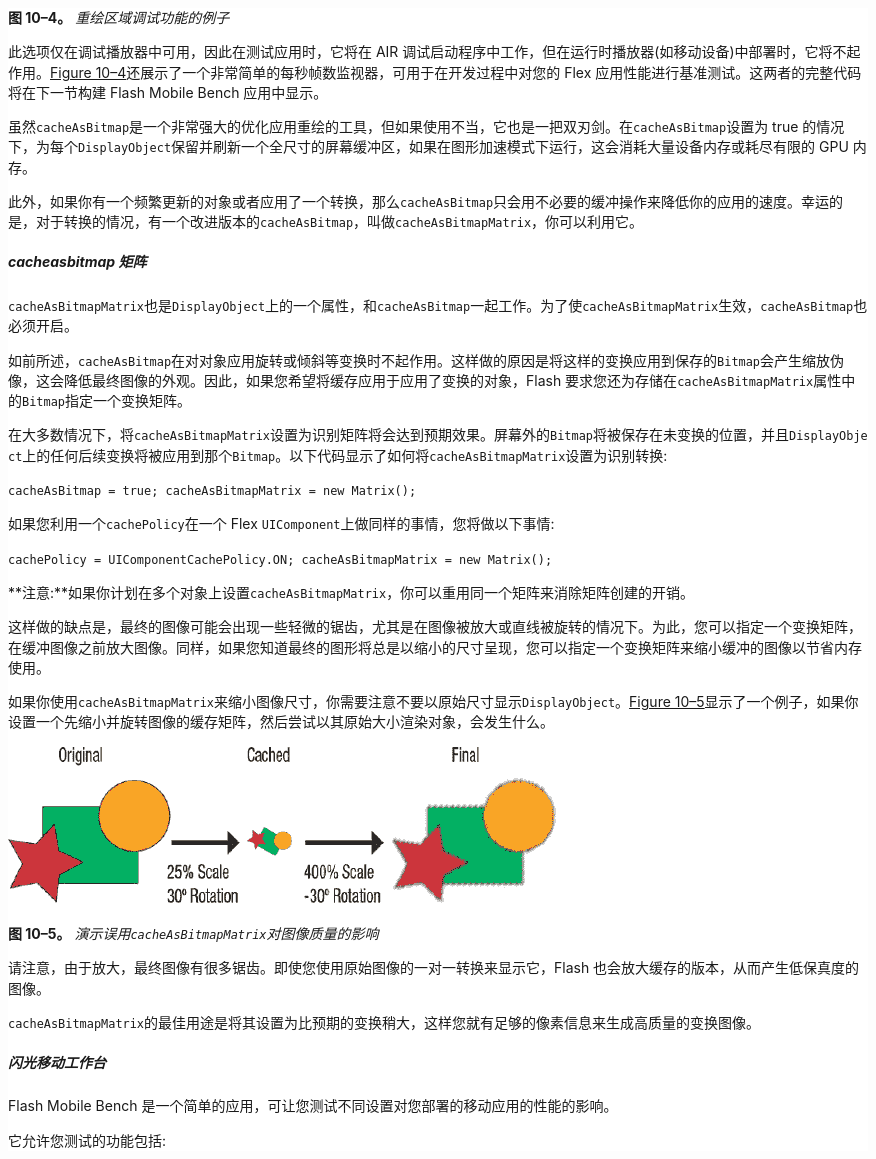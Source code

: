 **图 10–4。** *重绘区域调试功能的例子*

此选项仅在调试播放器中可用，因此在测试应用时，它将在 AIR 调试启动程序中工作，但在运行时播放器(如移动设备)中部署时，它将不起作用。[Figure 10–4](#fig_10_4)还展示了一个非常简单的每秒帧数监视器，可用于在开发过程中对您的 Flex 应用性能进行基准测试。这两者的完整代码将在下一节构建 Flash Mobile Bench 应用中显示。

虽然`cacheAsBitmap`是一个非常强大的优化应用重绘的工具，但如果使用不当，它也是一把双刃剑。在`cacheAsBitmap`设置为 true 的情况下，为每个`DisplayObject`保留并刷新一个全尺寸的屏幕缓冲区，如果在图形加速模式下运行，这会消耗大量设备内存或耗尽有限的 GPU 内存。

此外，如果你有一个频繁更新的对象或者应用了一个转换，那么`cacheAsBitmap`只会用不必要的缓冲操作来降低你的应用的速度。幸运的是，对于转换的情况，有一个改进版本的`cacheAsBitmap`，叫做`cacheAsBitmapMatrix`，你可以利用它。

##### cacheasbitmap 矩阵

`cacheAsBitmapMatrix`也是`DisplayObject`上的一个属性，和`cacheAsBitmap`一起工作。为了使`cacheAsBitmapMatrix`生效，`cacheAsBitmap`也必须开启。

如前所述，`cacheAsBitmap`在对对象应用旋转或倾斜等变换时不起作用。这样做的原因是将这样的变换应用到保存的`Bitmap`会产生缩放伪像，这会降低最终图像的外观。因此，如果您希望将缓存应用于应用了变换的对象，Flash 要求您还为存储在`cacheAsBitmapMatrix`属性中的`Bitmap`指定一个变换矩阵。

在大多数情况下，将`cacheAsBitmapMatrix`设置为识别矩阵将会达到预期效果。屏幕外的`Bitmap`将被保存在未变换的位置，并且`DisplayObject`上的任何后续变换将被应用到那个`Bitmap`。以下代码显示了如何将`cacheAsBitmapMatrix`设置为识别转换:

`cacheAsBitmap = true;
cacheAsBitmapMatrix = new Matrix();`

如果您利用一个`cachePolicy`在一个 Flex `UIComponent`上做同样的事情，您将做以下事情:

`cachePolicy = UIComponentCachePolicy.ON;
cacheAsBitmapMatrix = new Matrix();`

**注意:**如果你计划在多个对象上设置`cacheAsBitmapMatrix`，你可以重用同一个矩阵来消除矩阵创建的开销。

这样做的缺点是，最终的图像可能会出现一些轻微的锯齿，尤其是在图像被放大或直线被旋转的情况下。为此，您可以指定一个变换矩阵，在缓冲图像之前放大图像。同样，如果您知道最终的图形将总是以缩小的尺寸呈现，您可以指定一个变换矩阵来缩小缓冲的图像以节省内存使用。

如果你使用`cacheAsBitmapMatrix`来缩小图像尺寸，你需要注意不要以原始尺寸显示`DisplayObject`。[Figure 10–5](#fig_10_5)显示了一个例子，如果你设置一个先缩小并旋转图像的缓存矩阵，然后尝试以其原始大小渲染对象，会发生什么。

![images](img/1005.jpg)

**图 10–5。** *演示误用`cacheAsBitmapMatrix`对图像质量的影响*

请注意，由于放大，最终图像有很多锯齿。即使您使用原始图像的一对一转换来显示它，Flash 也会放大缓存的版本，从而产生低保真度的图像。

`cacheAsBitmapMatrix`的最佳用途是将其设置为比预期的变换稍大，这样您就有足够的像素信息来生成高质量的变换图像。

##### 闪光移动工作台

Flash Mobile Bench 是一个简单的应用，可让您测试不同设置对您部署的移动应用的性能的影响。

它允许您测试的功能包括:

